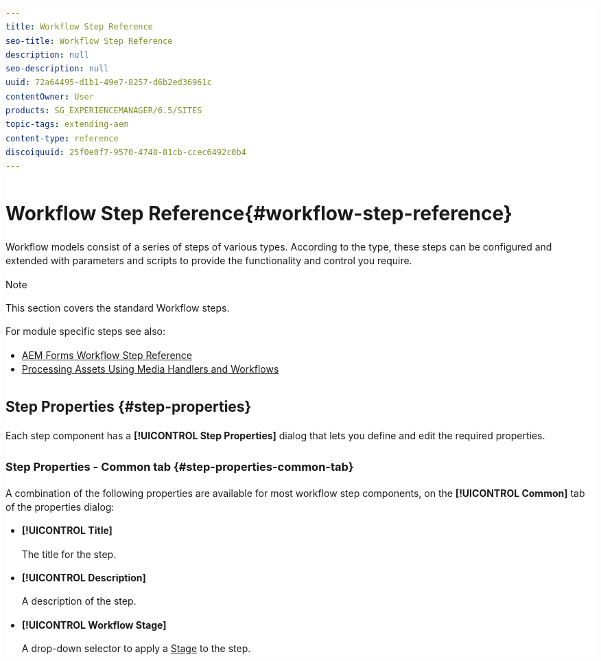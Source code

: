 ```yaml
---
title: Workflow Step Reference
seo-title: Workflow Step Reference
description: null
seo-description: null
uuid: 72a64495-d1b1-49e7-8257-d6b2ed36961c
contentOwner: User
products: SG_EXPERIENCEMANAGER/6.5/SITES
topic-tags: extending-aem
content-type: reference
discoiquuid: 25f0e0f7-9570-4748-81cb-ccec6492c0b4
---
```


# Workflow Step Reference{#workflow-step-reference}

Workflow models consist of a series of steps of various types. According to the type, these steps can be configured and extended with parameters and scripts to provide the functionality and control you require.

>[!NOTE]
>
>This section covers the standard Workflow steps.
>
>For module specific steps see also:
>
>* [AEM Forms Workflow Step Reference](/help/forms/using/aem-forms-workflow-step-reference.md)
>* [Processing Assets Using Media Handlers and Workflows](/help/assets/media-handlers.md)
>

## Step Properties {#step-properties}

Each step component has a **[!UICONTROL Step Properties]** dialog that lets you define and edit the required properties.

### Step Properties - Common tab {#step-properties-common-tab}

A combination of the following properties are available for most workflow step components, on the **[!UICONTROL Common]** tab of the properties dialog:

* **[!UICONTROL Title]**

  The title for the step.

* **[!UICONTROL Description]**

  A description of the step.

* **[!UICONTROL Workflow Stage]**

  A drop-down selector to apply a [Stage](/help/sites-developing/workflows.md#workflow-stages) to the step.
